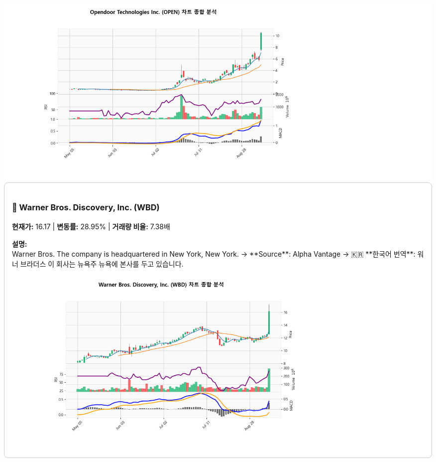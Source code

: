   <img src="/assets/chartimg/OPEN_expert_chart.png" style="width:100%;max-width:600px;height:auto;border-radius:4px;margin-top:10px;" />
</div>


<div style="border:1px solid #ccc;padding:15px;margin:10px 0;border-radius:8px;">
  <h3>🔹 Warner Bros. Discovery, Inc. (WBD)</h3>
  <p><strong>현재가:</strong> 16.17 | <strong>변동률:</strong> 28.95% | <strong>거래량 비율:</strong> 7.38배</p>
  <p><strong>설명:</strong><br>Warner Bros. The company is headquartered in New York, New York.
→ **Source**: Alpha Vantage
→ 🇰🇷 **한국어 번역**: 워너 브라더스 이 회사는 뉴욕주 뉴욕에 본사를 두고 있습니다.</p>
  <img src="/assets/chartimg/WBD_expert_chart.png" style="width:100%;max-width:600px;height:auto;border-radius:4px;margin-top:10px;" />
</div>
